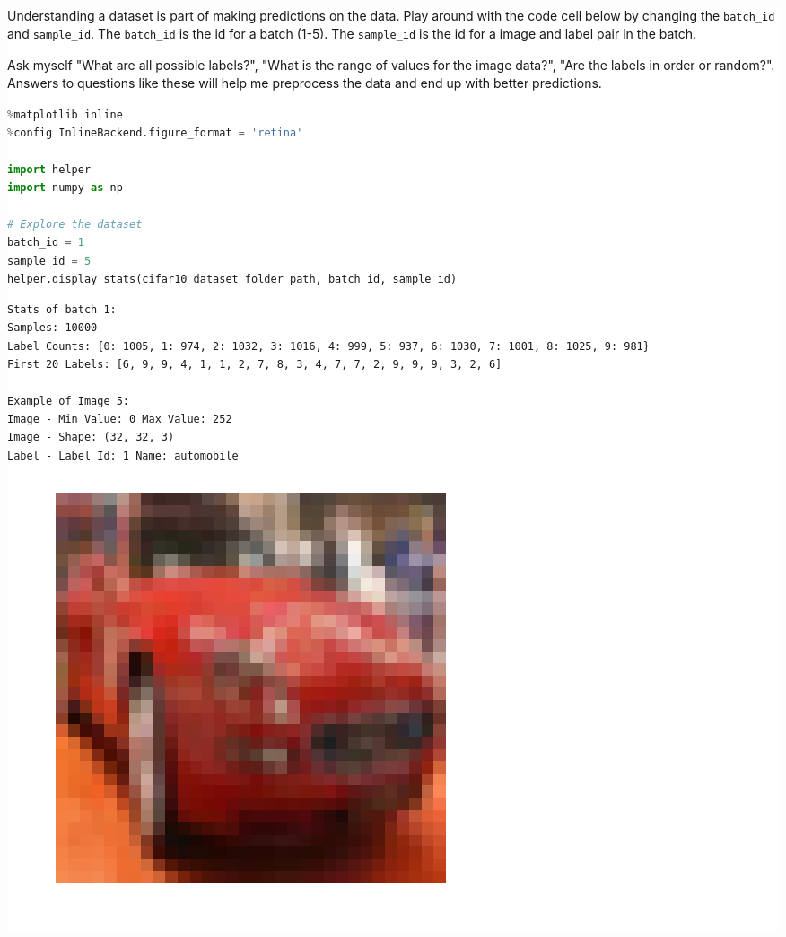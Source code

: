 
Understanding a dataset is part of making predictions on the data.  Play around with the code cell below by changing the `batch_id` and `sample_id`. The `batch_id` is the id for a batch (1-5). The `sample_id` is the id for a image and label pair in the batch.

Ask myself "What are all possible labels?", "What is the range of values for the image data?", "Are the labels in order or random?".  Answers to questions like these will help me preprocess the data and end up with better predictions.


```python
%matplotlib inline
%config InlineBackend.figure_format = 'retina'

import helper
import numpy as np

# Explore the dataset
batch_id = 1
sample_id = 5
helper.display_stats(cifar10_dataset_folder_path, batch_id, sample_id)
```


    Stats of batch 1:
    Samples: 10000
    Label Counts: {0: 1005, 1: 974, 2: 1032, 3: 1016, 4: 999, 5: 937, 6: 1030, 7: 1001, 8: 1025, 9: 981}
    First 20 Labels: [6, 9, 9, 4, 1, 1, 2, 7, 8, 3, 4, 7, 7, 2, 9, 9, 9, 3, 2, 6]
    
    Example of Image 5:
    Image - Min Value: 0 Max Value: 252
    Image - Shape: (32, 32, 3)
    Label - Label Id: 1 Name: automobile



![png](output_3_1.png)
